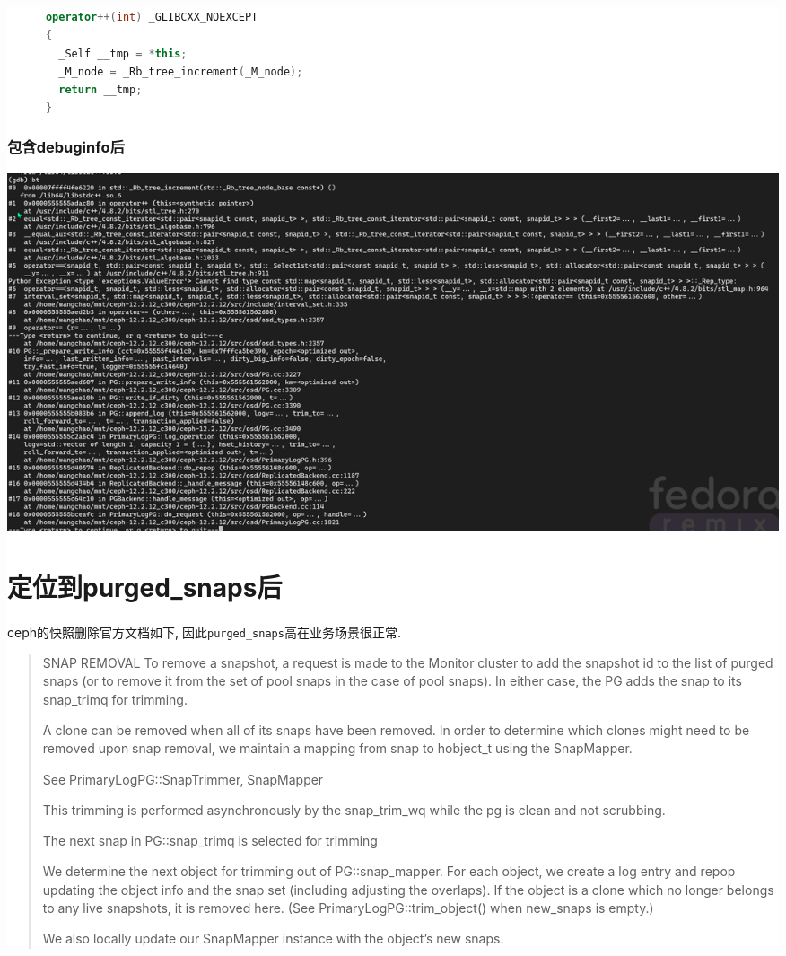 ``` c++
      operator++(int) _GLIBCXX_NOEXCEPT
      {
		_Self __tmp = *this;
		_M_node = _Rb_tree_increment(_M_node);
		return __tmp;
      }


```



### 包含debuginfo后

![](ceph之purged-snaps多场景下问题/image-20230515175306896.png)



# 定位到purged_snaps后

ceph的快照删除官方文档如下, 因此`purged_snaps`高在业务场景很正常.

> SNAP REMOVAL
> To remove a snapshot, a request is made to the Monitor cluster to add the snapshot id to the list of purged snaps (or to remove it from the set of pool snaps in the case of pool snaps). In either case, the PG adds the snap to its snap_trimq for trimming.
> 
> A clone can be removed when all of its snaps have been removed. In order to determine which clones might need to be removed upon snap removal, we maintain a mapping from snap to hobject_t using the SnapMapper.
> 
> See PrimaryLogPG::SnapTrimmer, SnapMapper
> 
> This trimming is performed asynchronously by the snap_trim_wq while the pg is clean and not scrubbing.
> 
> The next snap in PG::snap_trimq is selected for trimming
> 
> We determine the next object for trimming out of PG::snap_mapper. For each object, we create a log entry and repop updating the object info and the snap set (including adjusting the overlaps). If the object is a clone which no longer belongs to any live snapshots, it is removed here. (See PrimaryLogPG::trim_object() when new_snaps is empty.)
> 
> We also locally update our SnapMapper instance with the object’s new snaps.